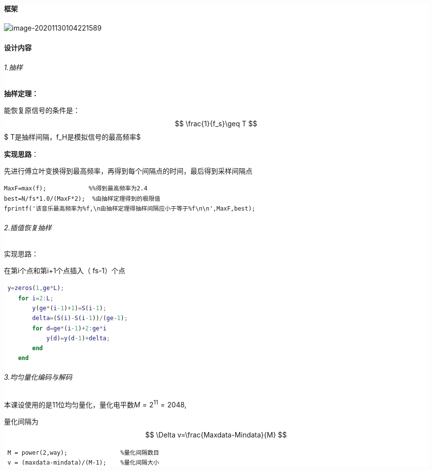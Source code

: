 #### 框架

![image-20201130104221589](C:\Users\29066\AppData\Roaming\Typora\typora-user-images\image-20201130104221589.png)





#### 设计内容

###### 1.抽样

**抽样定理：**

能恢复原信号的条件是：
$$
\frac{1}{f_s}\geq T
$$
$ T是抽样间隔，f_H是模拟信号的最高频率$

**实现思路**：

先进行傅立叶变换得到最高频率，再得到每个间隔点的时间，最后得到采样间隔点

```
MaxF=max(f);            %%得到最高频率为2.4
best=N/fs*1.0/(MaxF*2);  %由抽样定理得到的极限值
fprintf('该音乐最高频率为%f,\n由抽样定理得抽样间隔应小于等于%f\n\n',MaxF,best);
```

###### 2.插值恢复抽样

实现思路：

在第i个点和第i+1个点插入（ fs-1）个点

```matlab
 y=zeros(1,ge*L);
    for i=2:L;
        y(ge*(i-1)+1)=S(i-1);
        delta=(S(i)-S(i-1))/(ge-1);
        for d=ge*(i-1)+2:ge*i
            y(d)=y(d-1)+delta;
        end
    end
```

###### 3.均匀量化编码与解码

本课设使用的是11位均匀量化，量化电平数$M=2^{11}=2048$, 

量化间隔为
$$
\Delta v=\frac{Maxdata-Mindata}{M}
$$

```
 M = power(2,way);               %量化间隔数目
 v = (maxdata-mindata)/(M-1);    %量化间隔大小
```
